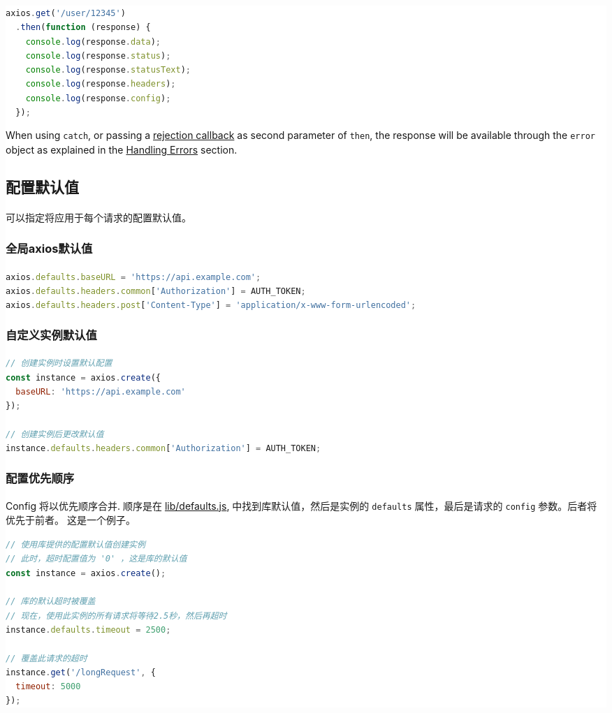 ```js
axios.get('/user/12345')
  .then(function (response) {
    console.log(response.data);
    console.log(response.status);
    console.log(response.statusText);
    console.log(response.headers);
    console.log(response.config);
  });
```

When using `catch`, or passing a [rejection callback](https://developer.mozilla.org/en-US/docs/Web/JavaScript/Reference/Global_Objects/Promise/then) as second parameter of `then`, the response will be available through the `error` object as explained in the [Handling Errors](#handling-errors) section.

## 配置默认值

可以指定将应用于每个请求的配置默认值。

### 全局axios默认值

```js
axios.defaults.baseURL = 'https://api.example.com';
axios.defaults.headers.common['Authorization'] = AUTH_TOKEN;
axios.defaults.headers.post['Content-Type'] = 'application/x-www-form-urlencoded';
```

### 自定义实例默认值

```js
// 创建实例时设置默认配置
const instance = axios.create({
  baseURL: 'https://api.example.com'
});

// 创建实例后更改默认值
instance.defaults.headers.common['Authorization'] = AUTH_TOKEN;
```

### 配置优先顺序

Config 将以优先顺序合并.  顺序是在 [lib/defaults.js](https://github.com/axios/axios/blob/master/lib/defaults.js#L28), 中找到库默认值，然后是实例的 `defaults` 属性，最后是请求的 `config` 参数。后者将优先于前者。 这是一个例子。

```js
// 使用库提供的配置默认值创建实例
// 此时，超时配置值为 '0' ，这是库的默认值
const instance = axios.create();

// 库的默认超时被覆盖
// 现在，使用此实例的所有请求将等待2.5秒，然后再超时
instance.defaults.timeout = 2500;

// 覆盖此请求的超时
instance.get('/longRequest', {
  timeout: 5000
});
```
